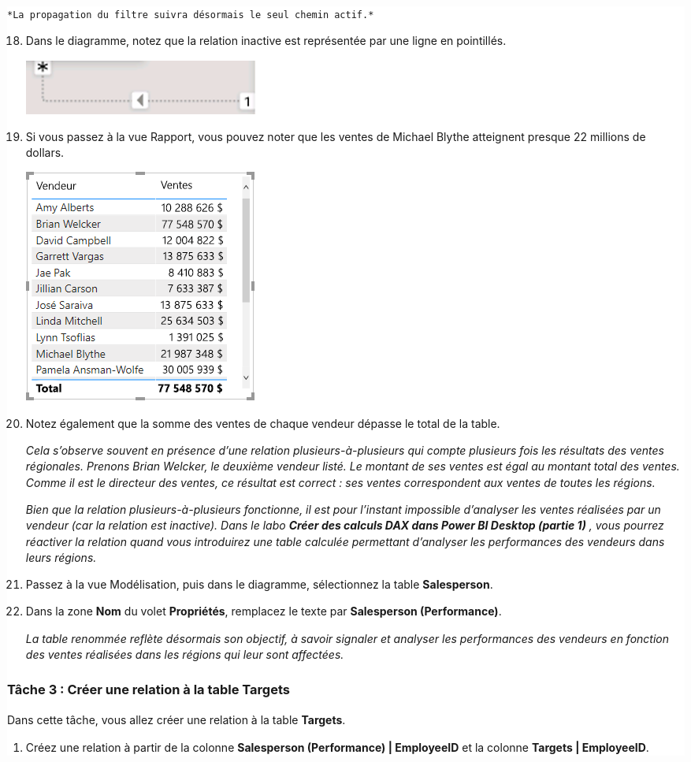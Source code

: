     *La propagation du filtre suivra désormais le seul chemin actif.*

18. Dans le diagramme, notez que la relation inactive est représentée par une ligne en pointillés.

    ![Image 5697](Linked_image_Files/04-configure-data-model-in-power-bi-desktop-advanced_image17.png)

19. Si vous passez à la vue Rapport, vous pouvez noter que les ventes de Michael Blythe atteignent presque 22 millions de dollars.

    ![Image 5698](Linked_image_Files/04-configure-data-model-in-power-bi-desktop-advanced_image18.png)

20. Notez également que la somme des ventes de chaque vendeur dépasse le total de la table.

    *Cela s’observe souvent en présence d’une relation plusieurs-à-plusieurs qui compte plusieurs fois les résultats des ventes régionales. Prenons Brian Welcker, le deuxième vendeur listé. Le montant de ses ventes est égal au montant total des ventes. Comme il est le directeur des ventes, ce résultat est correct : ses ventes correspondent aux ventes de toutes les régions.*

    *Bien que la relation plusieurs-à-plusieurs fonctionne, il est pour l’instant impossible d’analyser les ventes réalisées par un vendeur (car la relation est inactive). Dans le labo **Créer des calculs DAX dans Power BI Desktop (partie 1)** , vous pourrez réactiver la relation quand vous introduirez une table calculée permettant d’analyser les performances des vendeurs dans leurs régions.*

21. Passez à la vue Modélisation, puis dans le diagramme, sélectionnez la table **Salesperson**.

22. Dans la zone **Nom** du volet **Propriétés**, remplacez le texte par **Salesperson (Performance)**.

    *La table renommée reflète désormais son objectif, à savoir signaler et analyser les performances des vendeurs en fonction des ventes réalisées dans les régions qui leur sont affectées.*

### <a name="task-3-relate-the-targets-table"></a>**Tâche 3 : Créer une relation à la table Targets**

Dans cette tâche, vous allez créer une relation à la table **Targets**.

1. Créez une relation à partir de la colonne **Salesperson (Performance) \| EmployeeID** et la colonne **Targets \| EmployeeID**.
